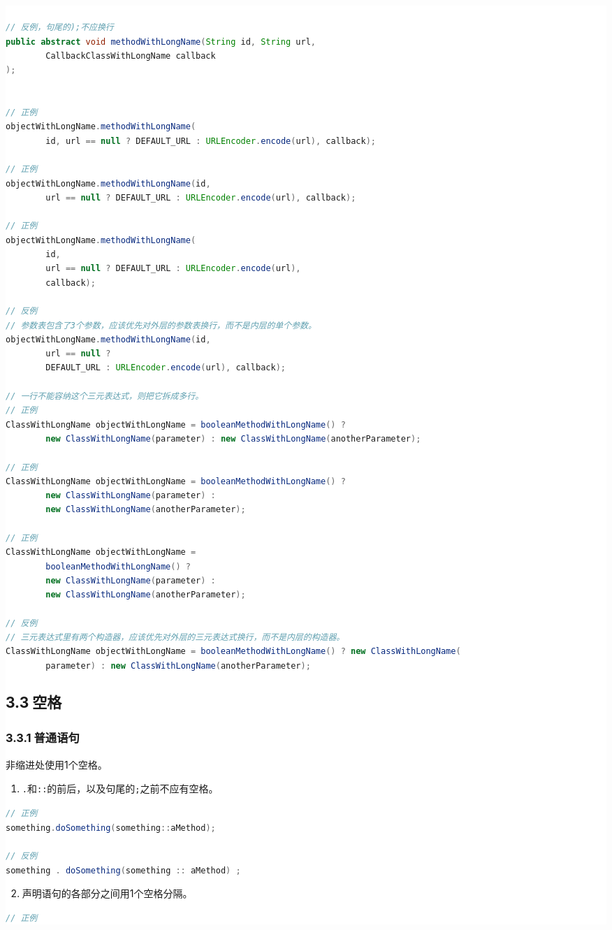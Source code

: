 ```java

// 反例，句尾的);不应换行
public abstract void methodWithLongName(String id, String url,
        CallbackClassWithLongName callback
);


// 正例
objectWithLongName.methodWithLongName(
        id, url == null ? DEFAULT_URL : URLEncoder.encode(url), callback);

// 正例
objectWithLongName.methodWithLongName(id,
        url == null ? DEFAULT_URL : URLEncoder.encode(url), callback);

// 正例
objectWithLongName.methodWithLongName(
        id,
        url == null ? DEFAULT_URL : URLEncoder.encode(url),
        callback);

// 反例
// 参数表包含了3个参数，应该优先对外层的参数表换行，而不是内层的单个参数。
objectWithLongName.methodWithLongName(id,
        url == null ?
        DEFAULT_URL : URLEncoder.encode(url), callback);

// 一行不能容纳这个三元表达式，则把它拆成多行。
// 正例
ClassWithLongName objectWithLongName = booleanMethodWithLongName() ?
        new ClassWithLongName(parameter) : new ClassWithLongName(anotherParameter);

// 正例
ClassWithLongName objectWithLongName = booleanMethodWithLongName() ?
        new ClassWithLongName(parameter) :
        new ClassWithLongName(anotherParameter);

// 正例
ClassWithLongName objectWithLongName =
        booleanMethodWithLongName() ?
        new ClassWithLongName(parameter) :
        new ClassWithLongName(anotherParameter);

// 反例
// 三元表达式里有两个构造器，应该优先对外层的三元表达式换行，而不是内层的构造器。
ClassWithLongName objectWithLongName = booleanMethodWithLongName() ? new ClassWithLongName(
        parameter) : new ClassWithLongName(anotherParameter);
```
## 3.3 空格
### 3.3.1 普通语句
非缩进处使用1个空格。
1. `.`和`::`的前后，以及句尾的`;`之前不应有空格。
```java
// 正例
something.doSomething(something::aMethod);

// 反例
something . doSomething(something :: aMethod) ;
```
2. 声明语句的各部分之间用1个空格分隔。
```java
// 正例
```